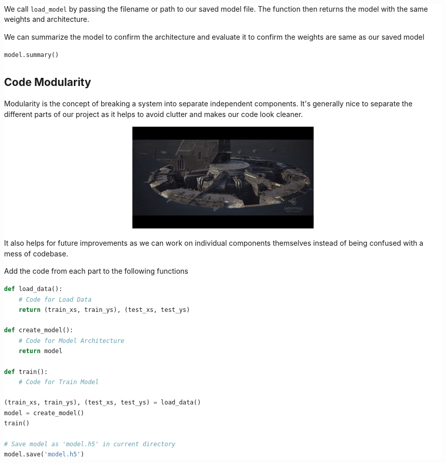 We call `load_model` by passing the filename or path to our saved model file. The function then returns the model with the same weights and architecture.

We can summarize the model to confirm the architecture and evaluate it to confirm the weights are same as our saved model

```python
model.summary()
```

## Code Modularity

Modularity is the concept of breaking a system into separate independent components. It's generally nice to separate the different parts of our project as it helps to avoid clutter and makes our code look cleaner.

<p align="center"><img src="assets/modular.gif" height="200"></p>

It also helps for future improvements as we can work on individual components themselves instead of being confused with a mess of codebase.

Add the code from each part to the following functions

```python
def load_data():
    # Code for Load Data
    return (train_xs, train_ys), (test_xs, test_ys)

def create_model():
    # Code for Model Architecture
    return model

def train():
    # Code for Train Model

(train_xs, train_ys), (test_xs, test_ys) = load_data()
model = create_model()
train()

# Save model as 'model.h5' in current directory
model.save('model.h5')
```
